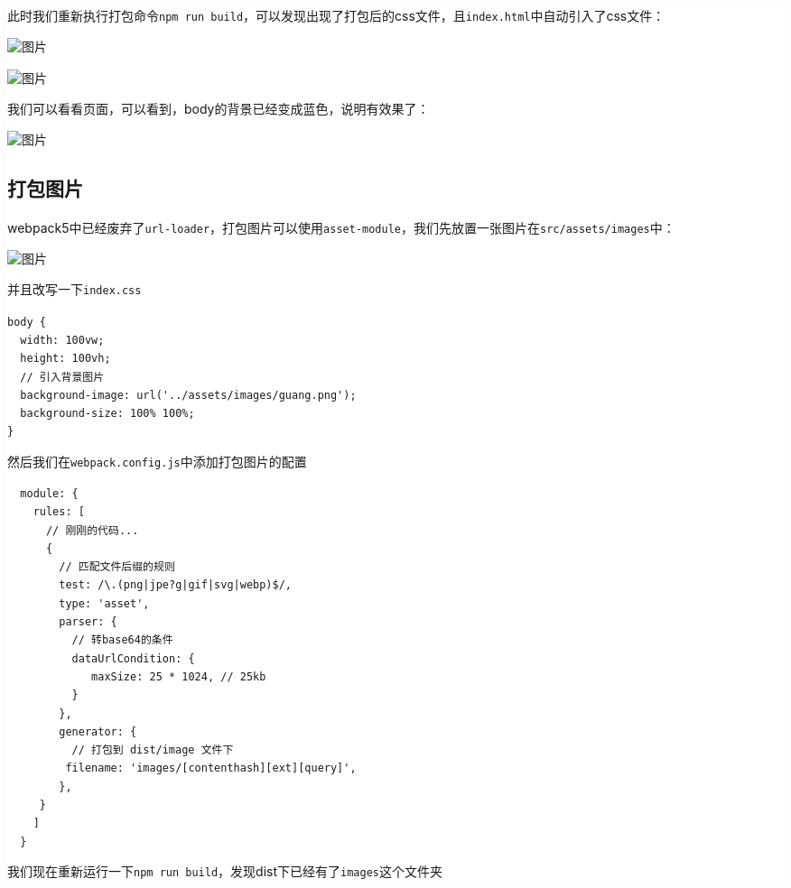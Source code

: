 此时我们重新执行打包命令`npm run build`，可以发现出现了打包后的css文件，且`index.html`中自动引入了css文件：

![图片](https://mmbiz.qpic.cn/mmbiz_png/TZL4BdZpLdiaibxHyLRhe8CkuFKFRN3UNkALWkOCLcRl9ocyqOj31fcOsjxYu1GUBJ1OMFF284c4bib7Y9MOBicw5Q/640?wx_fmt=png&wxfrom=5&wx_lazy=1&wx_co=1)

![图片](https://mmbiz.qpic.cn/mmbiz_png/TZL4BdZpLdiaibxHyLRhe8CkuFKFRN3UNktd1IKmkk45BlGVU5YQficjic7BeiaUcKwGfbrBo72ZlJBybPMONCWn1ow/640?wx_fmt=png&wxfrom=5&wx_lazy=1&wx_co=1)

我们可以看看页面，可以看到，body的背景已经变成蓝色，说明有效果了：

![图片](https://mmbiz.qpic.cn/mmbiz_png/TZL4BdZpLdiaibxHyLRhe8CkuFKFRN3UNkkJ4u35rGCpyoOp1kBCN1M2xAbWHBwtwUdE6NOSfw3yOneiaocOWNuyQ/640?wx_fmt=png&wxfrom=5&wx_lazy=1&wx_co=1)

## 打包图片

webpack5中已经废弃了`url-loader`，打包图片可以使用`asset-module`，我们先放置一张图片在`src/assets/images`中：

![图片](https://mmbiz.qpic.cn/mmbiz_png/TZL4BdZpLdiaibxHyLRhe8CkuFKFRN3UNkQbibBIIWAVY6Q6G9fT5yhUqUqJJm7DR9xCdGBKT4XUNHicl5TOXicObxg/640?wx_fmt=png&wxfrom=5&wx_lazy=1&wx_co=1)

并且改写一下`index.css`

```
body {
  width: 100vw;
  height: 100vh;
  // 引入背景图片
  background-image: url('../assets/images/guang.png');
  background-size: 100% 100%;
}
```

然后我们在`webpack.config.js`中添加打包图片的配置

```
  module: {
    rules: [
      // 刚刚的代码...
      {
        // 匹配文件后缀的规则
        test: /\.(png|jpe?g|gif|svg|webp)$/,
        type: 'asset',
        parser: {
          // 转base64的条件
          dataUrlCondition: {
             maxSize: 25 * 1024, // 25kb
          }
        },
        generator: {
          // 打包到 dist/image 文件下
         filename: 'images/[contenthash][ext][query]',
        },
     }
    ]
  }
```

我们现在重新运行一下`npm run build`，发现dist下已经有了`images`这个文件夹
